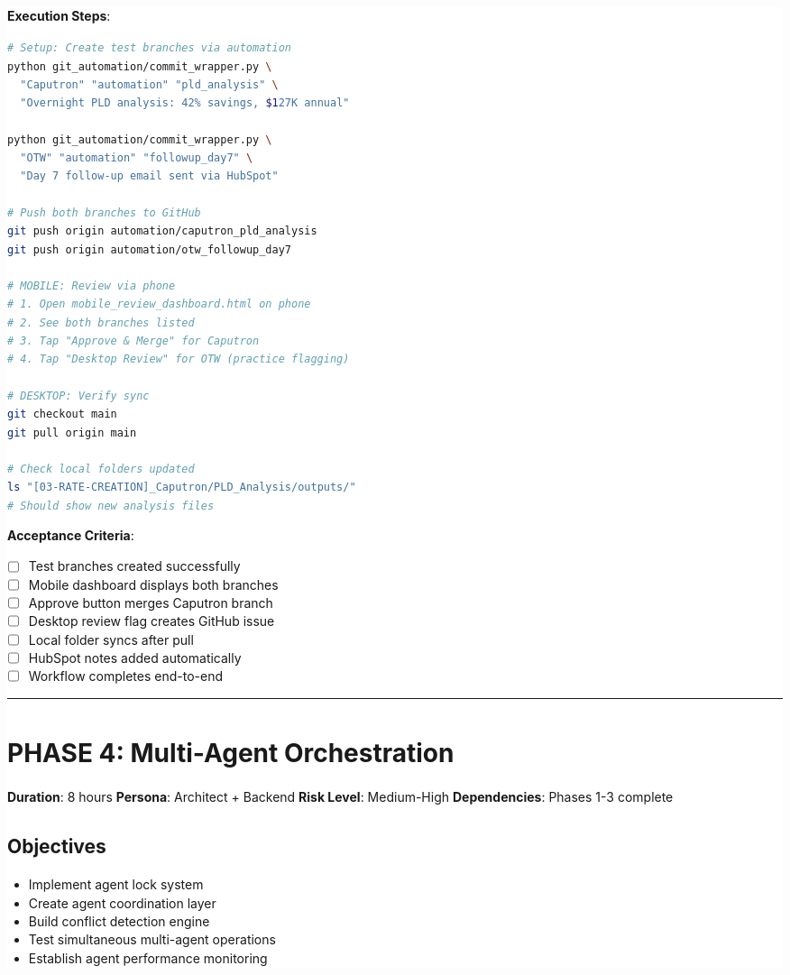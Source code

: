 **Execution Steps**:
```bash
# Setup: Create test branches via automation
python git_automation/commit_wrapper.py \
  "Caputron" "automation" "pld_analysis" \
  "Overnight PLD analysis: 42% savings, $127K annual"

python git_automation/commit_wrapper.py \
  "OTW" "automation" "followup_day7" \
  "Day 7 follow-up email sent via HubSpot"

# Push both branches to GitHub
git push origin automation/caputron_pld_analysis
git push origin automation/otw_followup_day7

# MOBILE: Review via phone
# 1. Open mobile_review_dashboard.html on phone
# 2. See both branches listed
# 3. Tap "Approve & Merge" for Caputron
# 4. Tap "Desktop Review" for OTW (practice flagging)

# DESKTOP: Verify sync
git checkout main
git pull origin main

# Check local folders updated
ls "[03-RATE-CREATION]_Caputron/PLD_Analysis/outputs/"
# Should show new analysis files
```

**Acceptance Criteria**:
- [ ] Test branches created successfully
- [ ] Mobile dashboard displays both branches
- [ ] Approve button merges Caputron branch
- [ ] Desktop review flag creates GitHub issue
- [ ] Local folder syncs after pull
- [ ] HubSpot notes added automatically
- [ ] Workflow completes end-to-end

---

# PHASE 4: Multi-Agent Orchestration

**Duration**: 8 hours
**Persona**: Architect + Backend
**Risk Level**: Medium-High
**Dependencies**: Phases 1-3 complete

## Objectives
- Implement agent lock system
- Create agent coordination layer
- Build conflict detection engine
- Test simultaneous multi-agent operations
- Establish agent performance monitoring
